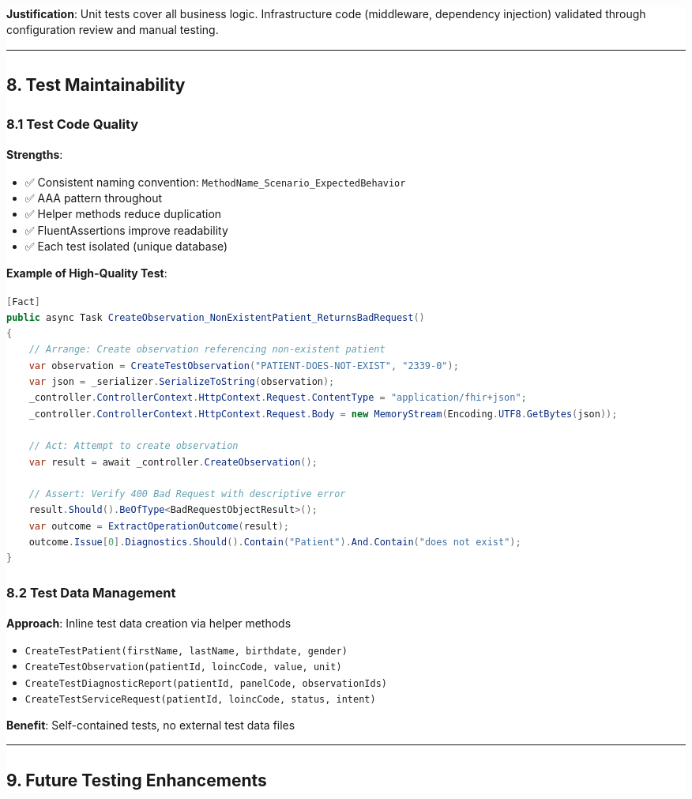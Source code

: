 **Justification**: Unit tests cover all business logic. Infrastructure code (middleware, dependency injection) validated through configuration review and manual testing.

---

## 8. Test Maintainability

### 8.1 Test Code Quality

**Strengths**:
- ✅ Consistent naming convention: `MethodName_Scenario_ExpectedBehavior`
- ✅ AAA pattern throughout
- ✅ Helper methods reduce duplication
- ✅ FluentAssertions improve readability
- ✅ Each test isolated (unique database)

**Example of High-Quality Test**:
```csharp
[Fact]
public async Task CreateObservation_NonExistentPatient_ReturnsBadRequest()
{
    // Arrange: Create observation referencing non-existent patient
    var observation = CreateTestObservation("PATIENT-DOES-NOT-EXIST", "2339-0");
    var json = _serializer.SerializeToString(observation);
    _controller.ControllerContext.HttpContext.Request.ContentType = "application/fhir+json";
    _controller.ControllerContext.HttpContext.Request.Body = new MemoryStream(Encoding.UTF8.GetBytes(json));

    // Act: Attempt to create observation
    var result = await _controller.CreateObservation();

    // Assert: Verify 400 Bad Request with descriptive error
    result.Should().BeOfType<BadRequestObjectResult>();
    var outcome = ExtractOperationOutcome(result);
    outcome.Issue[0].Diagnostics.Should().Contain("Patient").And.Contain("does not exist");
}
```

### 8.2 Test Data Management

**Approach**: Inline test data creation via helper methods
- `CreateTestPatient(firstName, lastName, birthdate, gender)`
- `CreateTestObservation(patientId, loincCode, value, unit)`
- `CreateTestDiagnosticReport(patientId, panelCode, observationIds)`
- `CreateTestServiceRequest(patientId, loincCode, status, intent)`

**Benefit**: Self-contained tests, no external test data files

---

## 9. Future Testing Enhancements
